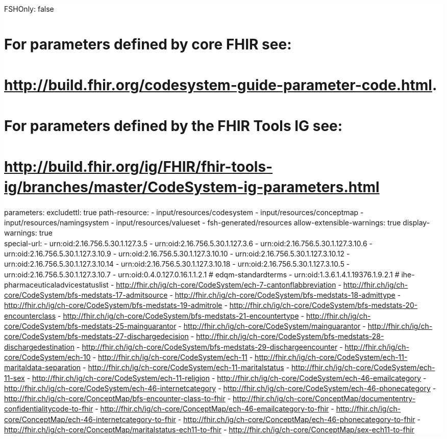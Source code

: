 FSHOnly: false

# For parameters defined by core FHIR see: 
# http://build.fhir.org/codesystem-guide-parameter-code.html.
# For parameters defined by the FHIR Tools IG  see:
# http://build.fhir.org/ig/FHIR/fhir-tools-ig/branches/master/CodeSystem-ig-parameters.html
parameters:
  excludettl: true
  path-resource:
    - input/resources/codesystem
    - input/resources/conceptmap
    - input/resources/namingsystem
    - input/resources/valueset
    - fsh-generated/resources
  allow-extensible-warnings: true
  display-warnings: true  
  special-url:
    - urn:oid:2.16.756.5.30.1.127.3.5
    - urn:oid:2.16.756.5.30.1.127.3.6
    - urn:oid:2.16.756.5.30.1.127.3.10.6
    - urn:oid:2.16.756.5.30.1.127.3.10.9
    - urn:oid:2.16.756.5.30.1.127.3.10.10
    - urn:oid:2.16.756.5.30.1.127.3.10.12
    - urn:oid:2.16.756.5.30.1.127.3.10.14
    - urn:oid:2.16.756.5.30.1.127.3.10.18
    - urn:oid:2.16.756.5.30.1.127.3.10.5
    - urn:oid:2.16.756.5.30.1.127.3.10.7
    - urn:oid:0.4.0.127.0.16.1.1.2.1 # edqm-standardterms
    - urn:oid:1.3.6.1.4.1.19376.1.9.2.1 # ihe-pharmaceuticaladvicestatuslist
    - http://fhir.ch/ig/ch-core/CodeSystem/ech-7-cantonflabbreviation
    - http://fhir.ch/ig/ch-core/CodeSystem/bfs-medstats-17-admitsource
    - http://fhir.ch/ig/ch-core/CodeSystem/bfs-medstats-18-admittype
    - http://fhir.ch/ig/ch-core/CodeSystem/bfs-medstats-19-admitrole
    - http://fhir.ch/ig/ch-core/CodeSystem/bfs-medstats-20-encounterclass
    - http://fhir.ch/ig/ch-core/CodeSystem/bfs-medstats-21-encountertype
    - http://fhir.ch/ig/ch-core/CodeSystem/bfs-medstats-25-mainguarantor
    - http://fhir.ch/ig/ch-core/CodeSystem/mainguarantor
    - http://fhir.ch/ig/ch-core/CodeSystem/bfs-medstats-27-dischargedecision
    - http://fhir.ch/ig/ch-core/CodeSystem/bfs-medstats-28-dischargedestination
    - http://fhir.ch/ig/ch-core/CodeSystem/bfs-medstats-29-dischargeencounter
    - http://fhir.ch/ig/ch-core/CodeSystem/ech-10
    - http://fhir.ch/ig/ch-core/CodeSystem/ech-11
    - http://fhir.ch/ig/ch-core/CodeSystem/ech-11-maritaldata-separation
    - http://fhir.ch/ig/ch-core/CodeSystem/ech-11-maritalstatus
    - http://fhir.ch/ig/ch-core/CodeSystem/ech-11-sex
    - http://fhir.ch/ig/ch-core/CodeSystem/ech-11-religion
    - http://fhir.ch/ig/ch-core/CodeSystem/ech-46-emailcategory
    - http://fhir.ch/ig/ch-core/CodeSystem/ech-46-internetcategory
    - http://fhir.ch/ig/ch-core/CodeSystem/ech-46-phonecategory
    - http://fhir.ch/ig/ch-core/ConceptMap/bfs-encounter-class-to-fhir
    - http://fhir.ch/ig/ch-core/ConceptMap/documententry-confidentialitycode-to-fhir
    - http://fhir.ch/ig/ch-core/ConceptMap/ech-46-emailcategory-to-fhir
    - http://fhir.ch/ig/ch-core/ConceptMap/ech-46-internetcategory-to-fhir
    - http://fhir.ch/ig/ch-core/ConceptMap/ech-46-phonecategory-to-fhir
    - http://fhir.ch/ig/ch-core/ConceptMap/maritalstatus-ech11-to-fhir
    - http://fhir.ch/ig/ch-core/ConceptMap/sex-ech11-to-fhir